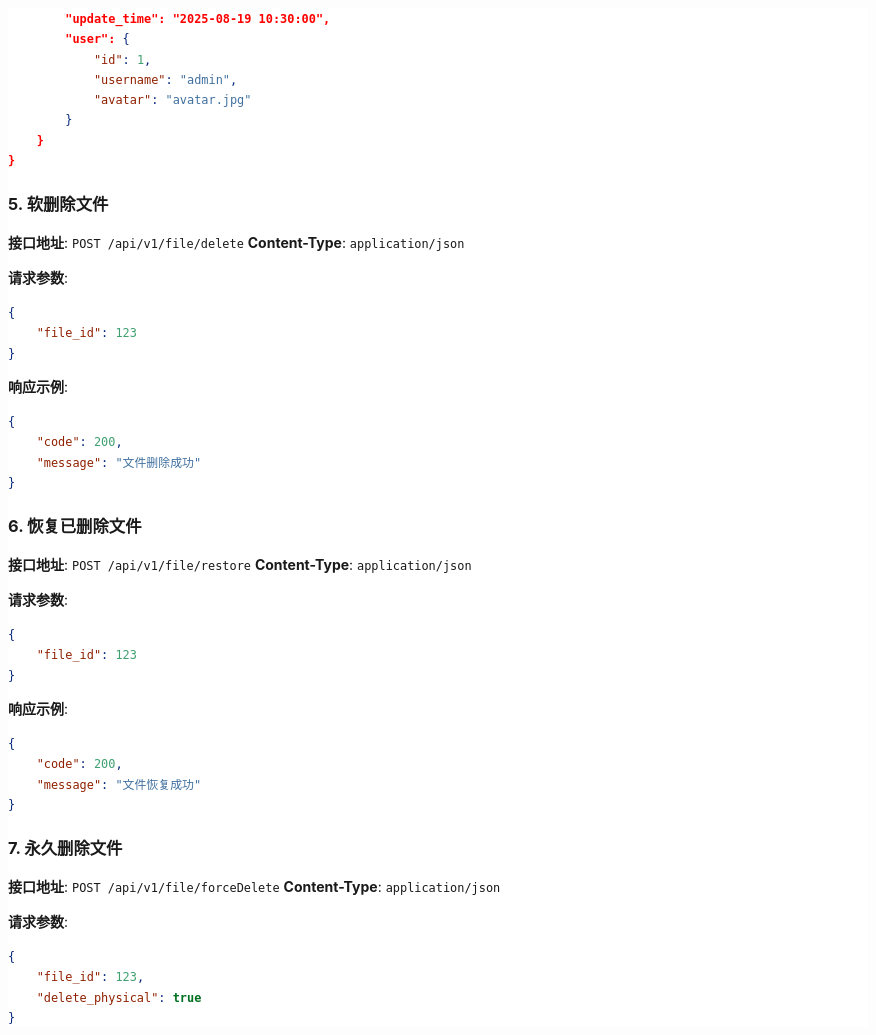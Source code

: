 ```json
        "update_time": "2025-08-19 10:30:00",
        "user": {
            "id": 1,
            "username": "admin",
            "avatar": "avatar.jpg"
        }
    }
}
```

### 5. 软删除文件
**接口地址**: `POST /api/v1/file/delete`
**Content-Type**: `application/json`

**请求参数**:
```json
{
    "file_id": 123
}
```

**响应示例**:
```json
{
    "code": 200,
    "message": "文件删除成功"
}
```

### 6. 恢复已删除文件
**接口地址**: `POST /api/v1/file/restore`
**Content-Type**: `application/json`

**请求参数**:
```json
{
    "file_id": 123
}
```

**响应示例**:
```json
{
    "code": 200,
    "message": "文件恢复成功"
}
```

### 7. 永久删除文件
**接口地址**: `POST /api/v1/file/forceDelete`
**Content-Type**: `application/json`

**请求参数**:
```json
{
    "file_id": 123,
    "delete_physical": true
}
```
